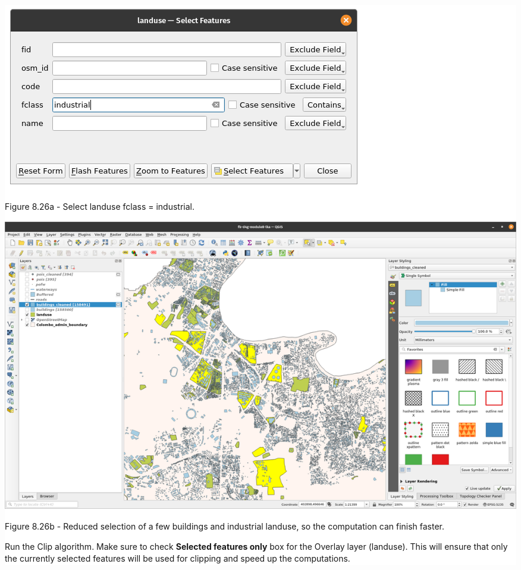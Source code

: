 
![Figure 8.26a - Select landuse fclass = industrial](media/fig826_a.png "Figure 8.26a - Select landuse fclass = industrial")

Figure 8.26a - Select landuse fclass = industrial. 


![Reduced selection of a few buildings and industrial landuse, so the computation can finish faster](media/fig826_b.png "Reduced selection of a few buildings and industrial landuse, so the computation can finish faster")

Figure 8.26b - Reduced selection of a few buildings and industrial landuse, so the computation can finish faster. 

Run the Clip algorithm. Make sure to check **Selected features only** box for the Overlay layer (landuse). This will ensure that only the currently selected features will be used for clipping and speed up the computations.
